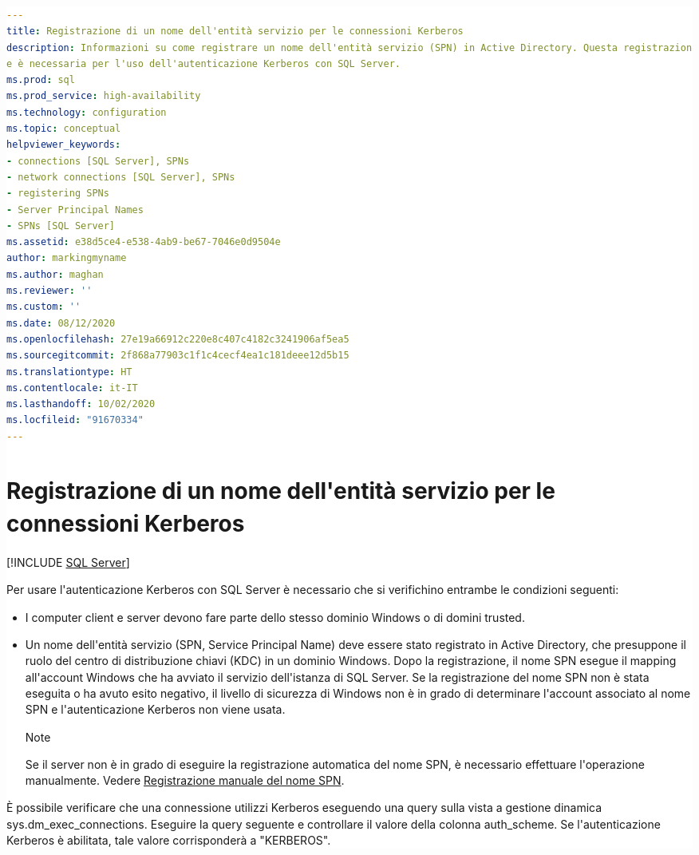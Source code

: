 ```yaml
---
title: Registrazione di un nome dell'entità servizio per le connessioni Kerberos
description: Informazioni su come registrare un nome dell'entità servizio (SPN) in Active Directory. Questa registrazione è necessaria per l'uso dell'autenticazione Kerberos con SQL Server.
ms.prod: sql
ms.prod_service: high-availability
ms.technology: configuration
ms.topic: conceptual
helpviewer_keywords:
- connections [SQL Server], SPNs
- network connections [SQL Server], SPNs
- registering SPNs
- Server Principal Names
- SPNs [SQL Server]
ms.assetid: e38d5ce4-e538-4ab9-be67-7046e0d9504e
author: markingmyname
ms.author: maghan
ms.reviewer: ''
ms.custom: ''
ms.date: 08/12/2020
ms.openlocfilehash: 27e19a66912c220e8c407c4182c3241906af5ea5
ms.sourcegitcommit: 2f868a77903c1f1c4cecf4ea1c181deee12d5b15
ms.translationtype: HT
ms.contentlocale: it-IT
ms.lasthandoff: 10/02/2020
ms.locfileid: "91670334"
---
```

# <a name="register-a-service-principal-name-for-kerberos-connections"></a>Registrazione di un nome dell'entità servizio per le connessioni Kerberos

[!INCLUDE [SQL Server](../../includes/applies-to-version/sqlserver.md)]

 Per usare l'autenticazione Kerberos con SQL Server è necessario che si verifichino entrambe le condizioni seguenti:  

- I computer client e server devono fare parte dello stesso dominio Windows o di domini trusted.  

- Un nome dell'entità servizio (SPN, Service Principal Name) deve essere stato registrato in Active Directory, che presuppone il ruolo del centro di distribuzione chiavi (KDC) in un dominio Windows. Dopo la registrazione, il nome SPN esegue il mapping all'account Windows che ha avviato il servizio dell'istanza di SQL Server. Se la registrazione del nome SPN non è stata eseguita o ha avuto esito negativo, il livello di sicurezza di Windows non è in grado di determinare l'account associato al nome SPN e l'autenticazione Kerberos non viene usata.

    > [!NOTE]  
    >  Se il server non è in grado di eseguire la registrazione automatica del nome SPN, è necessario effettuare l'operazione manualmente. Vedere [Registrazione manuale del nome SPN](#Manual).  

È possibile verificare che una connessione utilizzi Kerberos eseguendo una query sulla vista a gestione dinamica sys.dm_exec_connections. Eseguire la query seguente e controllare il valore della colonna auth_scheme. Se l'autenticazione Kerberos è abilitata, tale valore corrisponderà a "KERBEROS".
